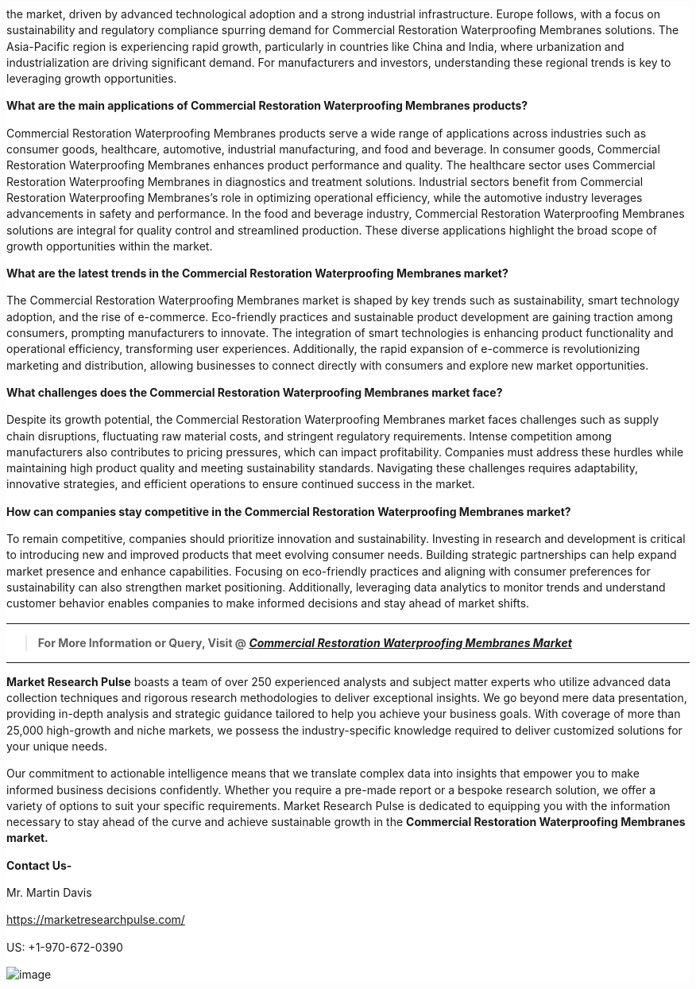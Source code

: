 the market, driven by advanced technological adoption and a strong industrial infrastructure. Europe follows, with a focus on sustainability and regulatory compliance spurring demand for Commercial Restoration Waterproofing Membranes solutions. The Asia-Pacific region is experiencing rapid growth, particularly in countries like China and India, where urbanization and industrialization are driving significant demand. For manufacturers and investors, understanding these regional trends is key to leveraging growth opportunities.</p><p><strong>What are the main applications of Commercial Restoration Waterproofing Membranes products?</strong></p><p>Commercial Restoration Waterproofing Membranes products serve a wide range of applications across industries such as consumer goods, healthcare, automotive, industrial manufacturing, and food and beverage. In consumer goods, Commercial Restoration Waterproofing Membranes enhances product performance and quality. The healthcare sector uses Commercial Restoration Waterproofing Membranes in diagnostics and treatment solutions. Industrial sectors benefit from Commercial Restoration Waterproofing Membranes&rsquo;s role in optimizing operational efficiency, while the automotive industry leverages advancements in safety and performance. In the food and beverage industry, Commercial Restoration Waterproofing Membranes solutions are integral for quality control and streamlined production. These diverse applications highlight the broad scope of growth opportunities within the market.</p><p><strong>What are the latest trends in the Commercial Restoration Waterproofing Membranes market?</strong></p><p>The Commercial Restoration Waterproofing Membranes market is shaped by key trends such as sustainability, smart technology adoption, and the rise of e-commerce. Eco-friendly practices and sustainable product development are gaining traction among consumers, prompting manufacturers to innovate. The integration of smart technologies is enhancing product functionality and operational efficiency, transforming user experiences. Additionally, the rapid expansion of e-commerce is revolutionizing marketing and distribution, allowing businesses to connect directly with consumers and explore new market opportunities.</p><p><strong>What challenges does the Commercial Restoration Waterproofing Membranes market face?</strong></p><p>Despite its growth potential, the Commercial Restoration Waterproofing Membranes market faces challenges such as supply chain disruptions, fluctuating raw material costs, and stringent regulatory requirements. Intense competition among manufacturers also contributes to pricing pressures, which can impact profitability. Companies must address these hurdles while maintaining high product quality and meeting sustainability standards. Navigating these challenges requires adaptability, innovative strategies, and efficient operations to ensure continued success in the market.</p><p><strong>How can companies stay competitive in the Commercial Restoration Waterproofing Membranes market?</strong></p><p>To remain competitive, companies should prioritize innovation and sustainability. Investing in research and development is critical to introducing new and improved products that meet evolving consumer needs. Building strategic partnerships can help expand market presence and enhance capabilities. Focusing on eco-friendly practices and aligning with consumer preferences for sustainability can also strengthen market positioning. Additionally, leveraging data analytics to monitor trends and understand customer behavior enables companies to make informed decisions and stay ahead of market shifts.</p><hr /><blockquote><p><strong>For More Information or Query, Visit @&nbsp;<em><a href="https://marketresearchpulse.com/report/119781/commercial-restoration-waterproofing-membranes-market?utm_source=Linkedin&utm_medium=019">Commercial Restoration Waterproofing Membranes Market</a></em></strong></p></blockquote><hr /><p><strong>Market Research Pulse</strong> boasts a team of over 250 experienced analysts and subject matter experts who utilize advanced data collection techniques and rigorous research methodologies to deliver exceptional insights. We go beyond mere data presentation, providing in-depth analysis and strategic guidance tailored to help you achieve your business goals. With coverage of more than 25,000 high-growth and niche markets, we possess the industry-specific knowledge required to deliver customized solutions for your unique needs.</p><p>Our commitment to actionable intelligence means that we translate complex data into insights that empower you to make informed business decisions confidently. Whether you require a pre-made report or a bespoke research solution, we offer a variety of options to suit your specific requirements. Market Research Pulse is dedicated to equipping you with the information necessary to stay ahead of the curve and achieve sustainable growth in the <strong>Commercial Restoration Waterproofing Membranes market.</strong></p><p><strong>Contact Us-</strong></p><p>Mr. Martin Davis</p><p>https://marketresearchpulse.com/</p><p>US: +1-970-672-0390</p>
![image](https://github.com/user-attachments/assets/399da06f-cad0-4f46-bf16-e70ad2856902)
